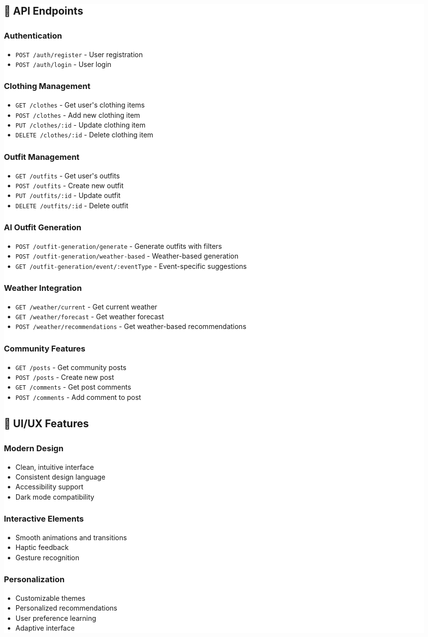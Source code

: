## 🔌 API Endpoints

### Authentication
- `POST /auth/register` - User registration
- `POST /auth/login` - User login

### Clothing Management
- `GET /clothes` - Get user's clothing items
- `POST /clothes` - Add new clothing item
- `PUT /clothes/:id` - Update clothing item
- `DELETE /clothes/:id` - Delete clothing item

### Outfit Management
- `GET /outfits` - Get user's outfits
- `POST /outfits` - Create new outfit
- `PUT /outfits/:id` - Update outfit
- `DELETE /outfits/:id` - Delete outfit

### AI Outfit Generation
- `POST /outfit-generation/generate` - Generate outfits with filters
- `POST /outfit-generation/weather-based` - Weather-based generation
- `GET /outfit-generation/event/:eventType` - Event-specific suggestions

### Weather Integration
- `GET /weather/current` - Get current weather
- `GET /weather/forecast` - Get weather forecast
- `POST /weather/recommendations` - Get weather-based recommendations

### Community Features
- `GET /posts` - Get community posts
- `POST /posts` - Create new post
- `GET /comments` - Get post comments
- `POST /comments` - Add comment to post

## 🎨 UI/UX Features

### Modern Design
- Clean, intuitive interface
- Consistent design language
- Accessibility support
- Dark mode compatibility

### Interactive Elements
- Smooth animations and transitions
- Haptic feedback
- Gesture recognition

### Personalization
- Customizable themes
- Personalized recommendations
- User preference learning
- Adaptive interface
